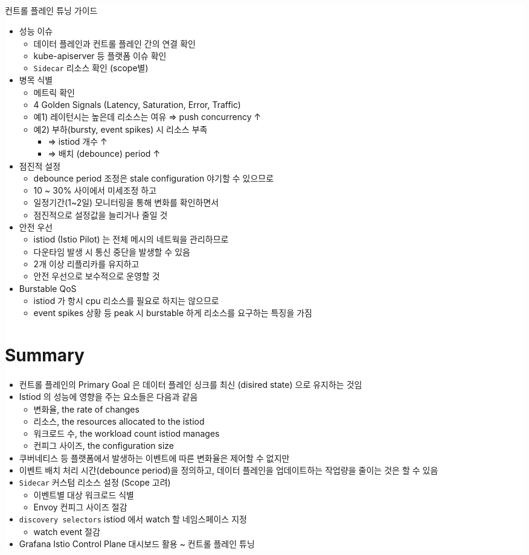 컨트롤 플레인 튜닝 가이드

- 성능 이슈
    - 데이터 플레인과 컨트롤 플레인 간의 연결 확인
    - kube-apiserver 등 플랫폼 이슈 확인
    - `Sidecar` 리소스 확인 (scope별)
- 병목 식별
    - 메트릭 확인
    - 4 Golden Signals (Latency, Saturation, Error, Traffic)
    - 예1) 레이턴시는 높은데 리소스는 여유 ⇒ push concurrency ↑
    - 예2) 부하(bursty, event spikes) 시 리소스 부족
        - ⇒ istiod 개수 ↑
        - ⇒ 배치 (debounce) period ↑
- 점진적 설정
    - debounce period 조정은 stale configuration 야기할 수 있으므로
    - 10 ~ 30% 사이에서 미세조정 하고
    - 일정기간(1~2일) 모니터링을 통해 변화를 확인하면서
    - 점진적으로 설정값을 늘리거나 줄일 것
- 안전 우선
    - istiod (Istio Pilot) 는 전체 메시의 네트웍을 관리하므로
    - 다운타임 발생 시 통신 중단을 발생할 수 있음
    - 2개 이상 리플리카를 유지하고
    - 안전 우선으로 보수적으로 운영할 것
- Burstable QoS
    - istiod 가 항시 cpu 리소스를 필요로 하지는 않으므로
    - event spikes 상황 등 peak 시 burstable 하게 리소스를 요구하는 특징을 가짐

# Summary

- 컨트롤 플레인의 Primary Goal 은 데이터 플레인 싱크를 최신 (disired state) 으로 유지하는 것임
- Istiod 의 성능에 영향을 주는 요소들은 다음과 같음
    - 변화율, the rate of changes
    - 리소스, the resources allocated to the istiod
    - 워크로드 수, the workload count istiod manages
    - 컨피그 사이즈, the configuration size
- 쿠버네티스 등 플랫폼에서 발생하는 이벤트에 따른 변화율은 제어할 수 없지만
- 이벤트 배치 처리 시간(debounce period)을 정의하고, 데이터 플레인을 업데이트하는 작업량을 줄이는 것은 할 수 있음
- `Sidecar` 커스텀 리소스 설정 (Scope 고려)
    - 이벤트별 대상 워크로드 식별
    - Envoy 컨피그 사이즈 절감
- `discovery selectors` istiod 에서 watch 할 네임스페이스 지정
    - watch event 절감
- Grafana Istio Control Plane 대시보드 활용 ~ 컨트롤 플레인 튜닝